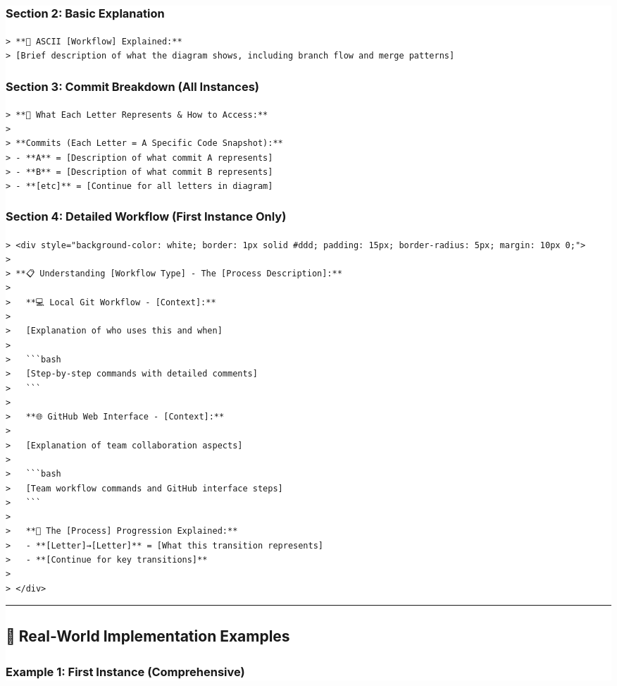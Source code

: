 ### **Section 2: Basic Explanation**
```
> **🎯 ASCII [Workflow] Explained:**  
> [Brief description of what the diagram shows, including branch flow and merge patterns]
```

### **Section 3: Commit Breakdown (All Instances)**
```
> **📍 What Each Letter Represents & How to Access:**
> 
> **Commits (Each Letter = A Specific Code Snapshot):**
> - **A** = [Description of what commit A represents]
> - **B** = [Description of what commit B represents]
> - **[etc]** = [Continue for all letters in diagram]
```

### **Section 4: Detailed Workflow (First Instance Only)**
```
> <div style="background-color: white; border: 1px solid #ddd; padding: 15px; border-radius: 5px; margin: 10px 0;">
>
> **📋 Understanding [Workflow Type] - The [Process Description]:**
>
>   **💻 Local Git Workflow - [Context]:**
> 
>   [Explanation of who uses this and when]
>
>   ```bash
>   [Step-by-step commands with detailed comments]
>   ```
>
>   **🌐 GitHub Web Interface - [Context]:**
>
>   [Explanation of team collaboration aspects]
>
>   ```bash
>   [Team workflow commands and GitHub interface steps]
>   ```
>
>   **🔄 The [Process] Progression Explained:**
>   - **[Letter]→[Letter]** = [What this transition represents]
>   - **[Continue for key transitions]**
>
> </div>
```

---

## 🎯 **Real-World Implementation Examples**

### **Example 1: First Instance (Comprehensive)**
